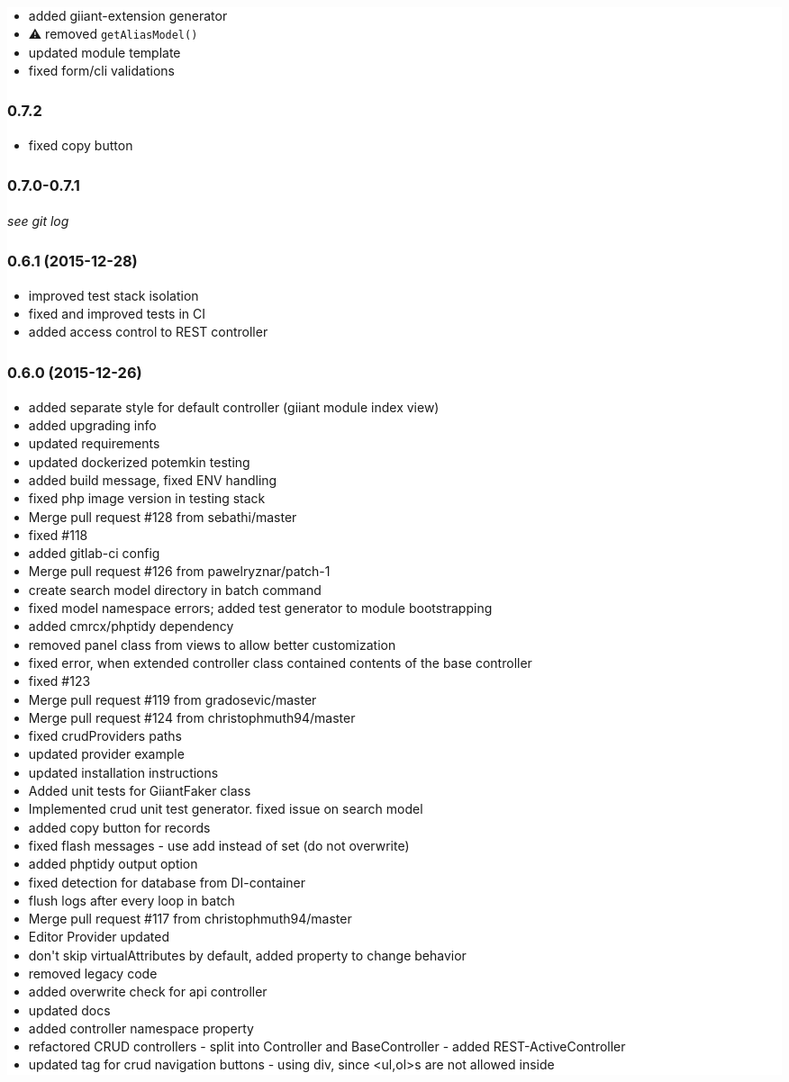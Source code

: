   * added giiant-extension generator
  * :warning: removed `getAliasModel()`
  * updated module template
  * fixed form/cli validations

### 0.7.2

  * fixed copy button

### 0.7.0-0.7.1

*see git log*

### 0.6.1 (2015-12-28)

  * improved test stack isolation
  * fixed and improved tests in CI
  * added access control to REST controller

### 0.6.0 (2015-12-26)

  * added separate style for default controller (giiant module index view)
  * added upgrading info
  * updated requirements
  * updated dockerized potemkin testing
  * added build message, fixed ENV handling
  * fixed php image version in testing stack
  * Merge pull request #128 from sebathi/master
  * fixed #118
  * added gitlab-ci config
  * Merge pull request #126 from pawelryznar/patch-1
  * create search model directory in batch command
  * fixed model namespace errors; added test generator to module bootstrapping
  * added cmrcx/phptidy dependency
  * removed panel class from views to allow better customization
  * fixed error, when extended controller class contained contents of the base controller
  * fixed #123
  * Merge pull request #119 from gradosevic/master
  * Merge pull request #124 from christophmuth94/master
  * fixed crudProviders paths
  * updated provider example
  * updated installation instructions
  * Added unit tests for GiiantFaker class
  * Implemented crud unit test generator. fixed issue on search model
  * added copy button for records
  * fixed flash messages - use add instead of set (do not overwrite)
  * added phptidy output option
  * fixed detection for database from DI-container
  * flush logs after every loop in batch
  * Merge pull request #117 from christophmuth94/master
  * Editor Provider updated
  * don't skip virtualAttributes by default, added property to change behavior
  * removed legacy code
  * added overwrite check for api controller
  * updated docs
  * added controller namespace property
  * refactored CRUD controllers - split into Controller and BaseController - added REST-ActiveController
  * updated tag for crud navigation buttons - using div, since <ul,ol>s are not allowed inside <p>

